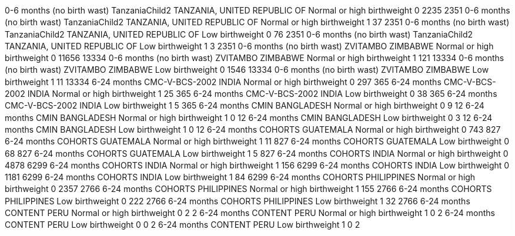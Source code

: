 0-6 months (no birth wast)    TanzaniaChild2   TANZANIA, UNITED REPUBLIC OF   Normal or high birthweight               0     2235    2351
0-6 months (no birth wast)    TanzaniaChild2   TANZANIA, UNITED REPUBLIC OF   Normal or high birthweight               1       37    2351
0-6 months (no birth wast)    TanzaniaChild2   TANZANIA, UNITED REPUBLIC OF   Low birthweight                          0       76    2351
0-6 months (no birth wast)    TanzaniaChild2   TANZANIA, UNITED REPUBLIC OF   Low birthweight                          1        3    2351
0-6 months (no birth wast)    ZVITAMBO         ZIMBABWE                       Normal or high birthweight               0    11656   13334
0-6 months (no birth wast)    ZVITAMBO         ZIMBABWE                       Normal or high birthweight               1      121   13334
0-6 months (no birth wast)    ZVITAMBO         ZIMBABWE                       Low birthweight                          0     1546   13334
0-6 months (no birth wast)    ZVITAMBO         ZIMBABWE                       Low birthweight                          1       11   13334
6-24 months                   CMC-V-BCS-2002   INDIA                          Normal or high birthweight               0      297     365
6-24 months                   CMC-V-BCS-2002   INDIA                          Normal or high birthweight               1       25     365
6-24 months                   CMC-V-BCS-2002   INDIA                          Low birthweight                          0       38     365
6-24 months                   CMC-V-BCS-2002   INDIA                          Low birthweight                          1        5     365
6-24 months                   CMIN             BANGLADESH                     Normal or high birthweight               0        9      12
6-24 months                   CMIN             BANGLADESH                     Normal or high birthweight               1        0      12
6-24 months                   CMIN             BANGLADESH                     Low birthweight                          0        3      12
6-24 months                   CMIN             BANGLADESH                     Low birthweight                          1        0      12
6-24 months                   COHORTS          GUATEMALA                      Normal or high birthweight               0      743     827
6-24 months                   COHORTS          GUATEMALA                      Normal or high birthweight               1       11     827
6-24 months                   COHORTS          GUATEMALA                      Low birthweight                          0       68     827
6-24 months                   COHORTS          GUATEMALA                      Low birthweight                          1        5     827
6-24 months                   COHORTS          INDIA                          Normal or high birthweight               0     4878    6299
6-24 months                   COHORTS          INDIA                          Normal or high birthweight               1      156    6299
6-24 months                   COHORTS          INDIA                          Low birthweight                          0     1181    6299
6-24 months                   COHORTS          INDIA                          Low birthweight                          1       84    6299
6-24 months                   COHORTS          PHILIPPINES                    Normal or high birthweight               0     2357    2766
6-24 months                   COHORTS          PHILIPPINES                    Normal or high birthweight               1      155    2766
6-24 months                   COHORTS          PHILIPPINES                    Low birthweight                          0      222    2766
6-24 months                   COHORTS          PHILIPPINES                    Low birthweight                          1       32    2766
6-24 months                   CONTENT          PERU                           Normal or high birthweight               0        2       2
6-24 months                   CONTENT          PERU                           Normal or high birthweight               1        0       2
6-24 months                   CONTENT          PERU                           Low birthweight                          0        0       2
6-24 months                   CONTENT          PERU                           Low birthweight                          1        0       2